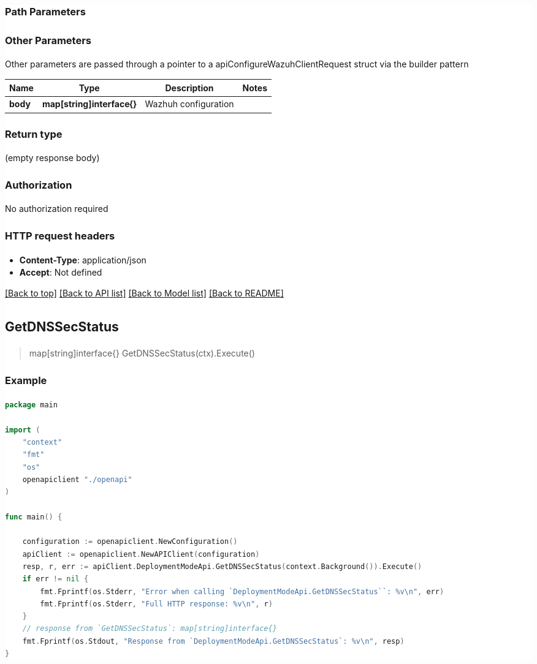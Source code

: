 ### Path Parameters



### Other Parameters

Other parameters are passed through a pointer to a apiConfigureWazuhClientRequest struct via the builder pattern


Name | Type | Description  | Notes
------------- | ------------- | ------------- | -------------
 **body** | **map[string]interface{}** | Wazhuh configuration | 

### Return type

 (empty response body)

### Authorization

No authorization required

### HTTP request headers

- **Content-Type**: application/json
- **Accept**: Not defined

[[Back to top]](#) [[Back to API list]](../README.md#documentation-for-api-endpoints)
[[Back to Model list]](../README.md#documentation-for-models)
[[Back to README]](../README.md)


## GetDNSSecStatus

> map[string]interface{} GetDNSSecStatus(ctx).Execute()





### Example

```go
package main

import (
    "context"
    "fmt"
    "os"
    openapiclient "./openapi"
)

func main() {

    configuration := openapiclient.NewConfiguration()
    apiClient := openapiclient.NewAPIClient(configuration)
    resp, r, err := apiClient.DeploymentModeApi.GetDNSSecStatus(context.Background()).Execute()
    if err != nil {
        fmt.Fprintf(os.Stderr, "Error when calling `DeploymentModeApi.GetDNSSecStatus``: %v\n", err)
        fmt.Fprintf(os.Stderr, "Full HTTP response: %v\n", r)
    }
    // response from `GetDNSSecStatus`: map[string]interface{}
    fmt.Fprintf(os.Stdout, "Response from `DeploymentModeApi.GetDNSSecStatus`: %v\n", resp)
}
```

